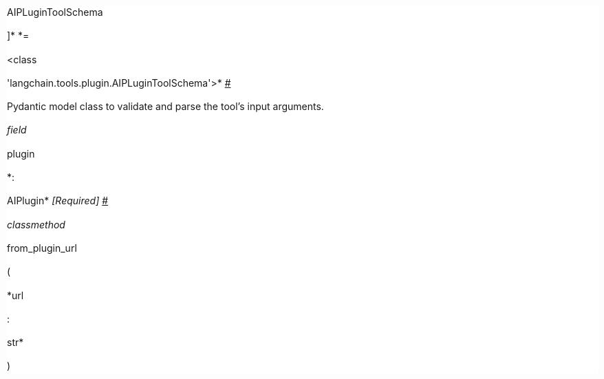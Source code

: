 

 AIPLuginToolSchema
 


 ]*
*=
 




 <class
 

 'langchain.tools.plugin.AIPLuginToolSchema'>*
[#](#langchain.tools.AIPluginTool.args_schema "Permalink to this definition") 



 Pydantic model class to validate and parse the tool’s input arguments.
 






*field*


 plugin
 

*:
 




 AIPlugin*
*[Required]*
[#](#langchain.tools.AIPluginTool.plugin "Permalink to this definition") 






*classmethod*


 from_plugin_url
 


 (
 
*url
 



 :
 





 str*

 )
 
